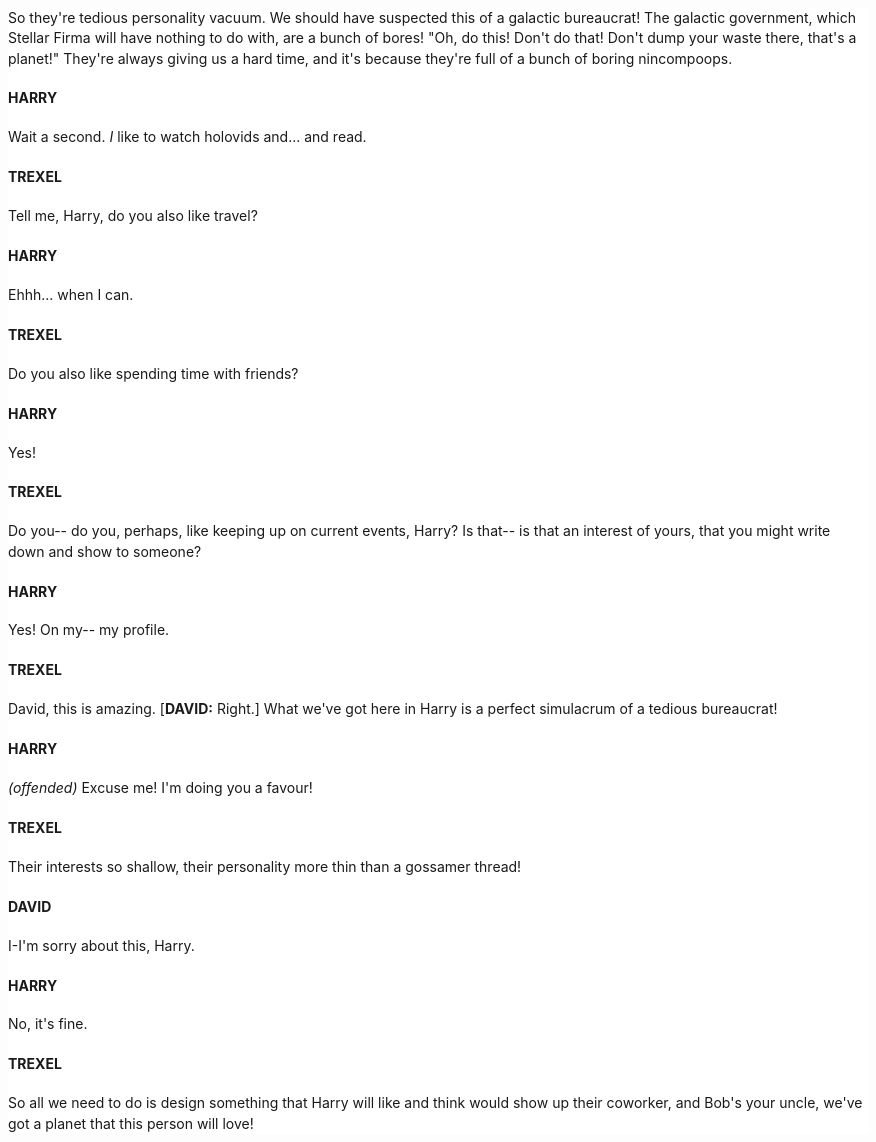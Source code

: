 So they're tedious personality vacuum. We should have suspected this of a galactic bureaucrat! The galactic government, which Stellar Firma will have nothing to do with, are a bunch of bores! "Oh, do this! Don't do that! Don't dump your waste there, that's a planet!" They're always giving us a hard time, and it's because they're full of a bunch of boring nincompoops.

#### HARRY

Wait a second. *I* like to watch holovids and... and read.

#### TREXEL

Tell me, Harry, do you also like travel?

#### HARRY

Ehhh... when I can.

#### TREXEL

Do you also like spending time with friends?

#### HARRY

Yes!

#### TREXEL

Do you-- do you, perhaps, like keeping up on current events, Harry? Is that-- is that an interest of yours, that you might write down and show to someone?

#### HARRY

Yes! On my-- my profile.

#### TREXEL

David, this is amazing. [__DAVID:__ Right.] What we've got here in Harry is a perfect simulacrum of a tedious bureaucrat!

#### HARRY 

_(offended)_ Excuse me! I'm doing you a favour!

#### TREXEL

Their interests so shallow, their personality more thin than a gossamer thread!

#### DAVID

I-I'm sorry about this, Harry.

#### HARRY

No, it's fine.

#### TREXEL

So all we need to do is design something that Harry will like and think would show up their coworker, and Bob's your uncle, we've got a planet that this person will love!
